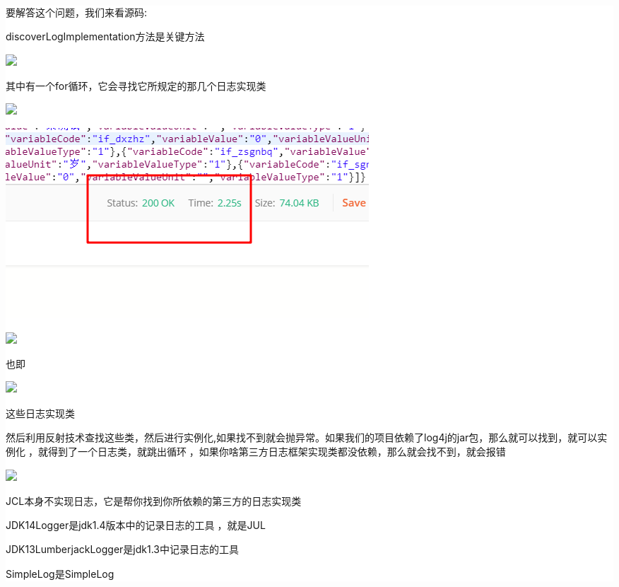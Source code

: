 要解答这个问题，我们来看源码:

discoverLogImplementation方法是关键方法

![](2.png) 



其中有一个for循环，它会寻找它所规定的那几个日志实现类

![](4.png)





![](3.png) 

 



![](5.png) 

也即

![](7.png) 

这些日志实现类 

然后利用反射技术查找这些类，然后进行实例化,如果找不到就会抛异常。如果我们的项目依赖了log4j的jar包，那么就可以找到，就可以实例化  ，就得到了一个日志类，就跳出循环  ，如果你啥第三方日志框架实现类都没依赖，那么就会找不到，就会报错    

![](6.png) 



JCL本身不实现日志，它是帮你找到你所依赖的第三方的日志实现类   



JDK14Logger是jdk1.4版本中的记录日志的工具 ，就是JUL

JDK13LumberjackLogger是jdk1.3中记录日志的工具

SimpleLog是SimpleLog 
